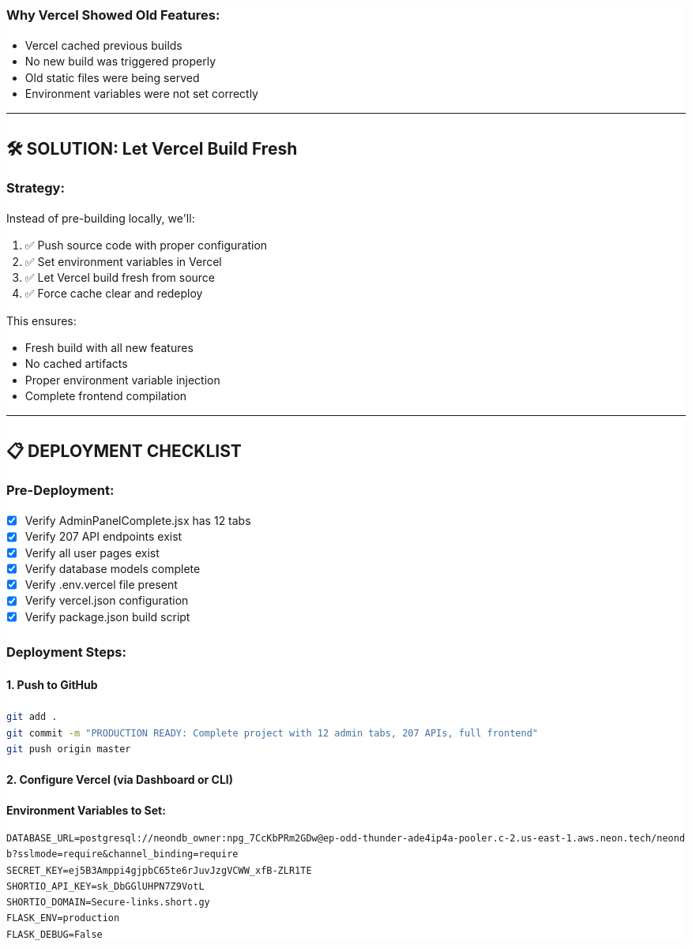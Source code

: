 ### **Why Vercel Showed Old Features:**
- Vercel cached previous builds
- No new build was triggered properly
- Old static files were being served
- Environment variables were not set correctly

---

## 🛠️ **SOLUTION: Let Vercel Build Fresh**

### **Strategy:**
Instead of pre-building locally, we'll:
1. ✅ Push source code with proper configuration
2. ✅ Set environment variables in Vercel
3. ✅ Let Vercel build fresh from source
4. ✅ Force cache clear and redeploy

This ensures:
- Fresh build with all new features
- No cached artifacts
- Proper environment variable injection
- Complete frontend compilation

---

## 📋 **DEPLOYMENT CHECKLIST**

### **Pre-Deployment:**
- [x] Verify AdminPanelComplete.jsx has 12 tabs
- [x] Verify 207 API endpoints exist
- [x] Verify all user pages exist
- [x] Verify database models complete
- [x] Verify .env.vercel file present
- [x] Verify vercel.json configuration
- [x] Verify package.json build script

### **Deployment Steps:**

#### **1. Push to GitHub**
```bash
git add .
git commit -m "PRODUCTION READY: Complete project with 12 admin tabs, 207 APIs, full frontend"
git push origin master
```

#### **2. Configure Vercel (via Dashboard or CLI)**

**Environment Variables to Set:**
```
DATABASE_URL=postgresql://neondb_owner:npg_7CcKbPRm2GDw@ep-odd-thunder-ade4ip4a-pooler.c-2.us-east-1.aws.neon.tech/neondb?sslmode=require&channel_binding=require
SECRET_KEY=ej5B3Amppi4gjpbC65te6rJuvJzgVCWW_xfB-ZLR1TE
SHORTIO_API_KEY=sk_DbGGlUHPN7Z9VotL
SHORTIO_DOMAIN=Secure-links.short.gy
FLASK_ENV=production
FLASK_DEBUG=False
```

